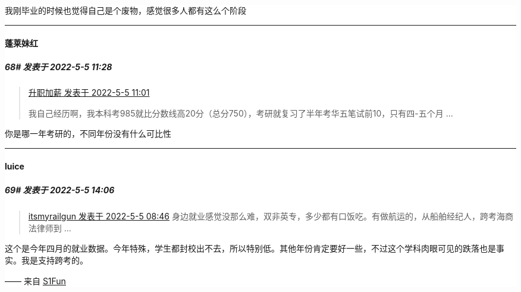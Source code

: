 我刚毕业的时候也觉得自己是个废物，感觉很多人都有这么个阶段

*****

####  蓬莱妹红  
##### 68#       发表于 2022-5-5 11:28

<blockquote><a href="httphttps://bbs.saraba1st.com/2b/forum.php?mod=redirect&amp;goto=findpost&amp;pid=55698868&amp;ptid=2067845" target="_blank">升职加薪 发表于 2022-5-5 11:01</a>

我自己经历啊，我本科考985就比分数线高20分（总分750），考研就复习了半年考华五笔试前10，只有四-五个月 ...</blockquote>
你是哪一年考研的，不同年份没有什么可比性



*****

####  luice  
##### 69#       发表于 2022-5-5 14:06

<blockquote><a href="httphttps://bbs.saraba1st.com/2b/forum.php?mod=redirect&amp;goto=findpost&amp;pid=55697521&amp;ptid=2067845" target="_blank">itsmyrailgun 发表于 2022-5-5 08:46</a>
身边就业感觉没那么难，双非英专，多少都有口饭吃。有做航运的，从船舶经纪人，跨考海商法律师到 ...</blockquote>
这个是今年四月的就业数据。今年特殊，学生都封校出不去，所以特别低。其他年份肯定要好一些，不过这个学科肉眼可见的跌落也是事实。我是支持跨考的。

—— 来自 [S1Fun](https://s1fun.koalcat.com)

